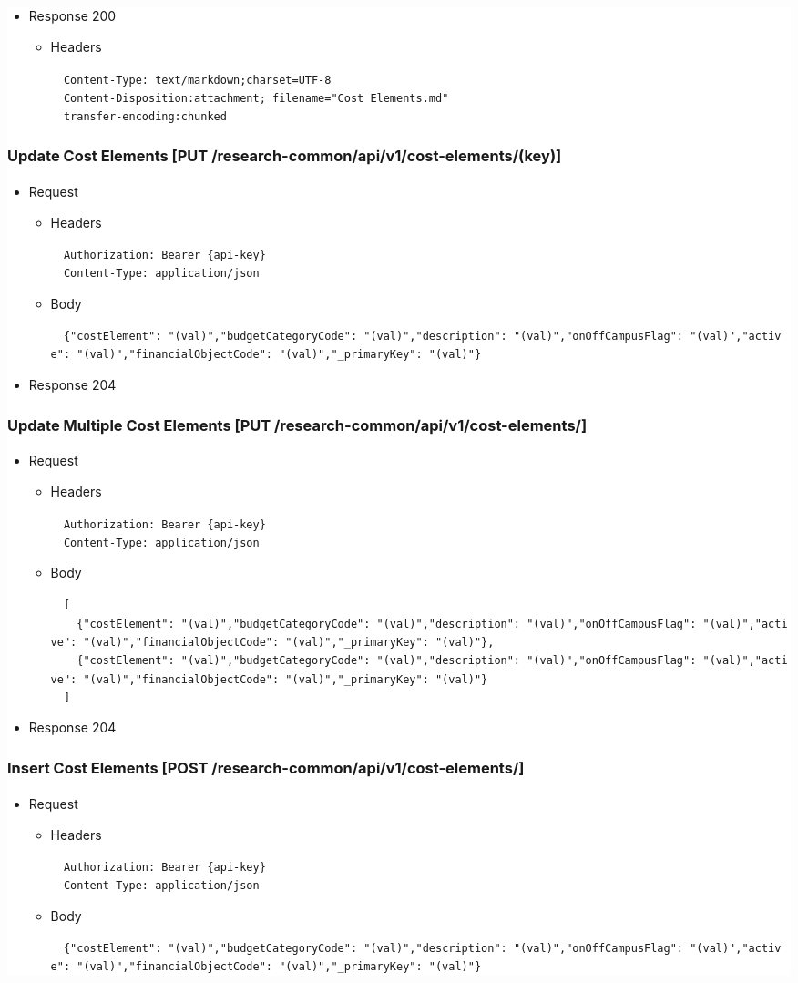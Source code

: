 + Response 200
    + Headers

            Content-Type: text/markdown;charset=UTF-8
            Content-Disposition:attachment; filename="Cost Elements.md"
            transfer-encoding:chunked


### Update Cost Elements [PUT /research-common/api/v1/cost-elements/(key)]

+ Request

    + Headers

            Authorization: Bearer {api-key}   
            Content-Type: application/json

    + Body
    
            {"costElement": "(val)","budgetCategoryCode": "(val)","description": "(val)","onOffCampusFlag": "(val)","active": "(val)","financialObjectCode": "(val)","_primaryKey": "(val)"}
			
+ Response 204

### Update Multiple Cost Elements [PUT /research-common/api/v1/cost-elements/]

+ Request

    + Headers

            Authorization: Bearer {api-key}   
            Content-Type: application/json

    + Body
    
            [
              {"costElement": "(val)","budgetCategoryCode": "(val)","description": "(val)","onOffCampusFlag": "(val)","active": "(val)","financialObjectCode": "(val)","_primaryKey": "(val)"},
              {"costElement": "(val)","budgetCategoryCode": "(val)","description": "(val)","onOffCampusFlag": "(val)","active": "(val)","financialObjectCode": "(val)","_primaryKey": "(val)"}
            ]
			
+ Response 204

### Insert Cost Elements [POST /research-common/api/v1/cost-elements/]

+ Request

    + Headers

            Authorization: Bearer {api-key}   
            Content-Type: application/json

    + Body
    
            {"costElement": "(val)","budgetCategoryCode": "(val)","description": "(val)","onOffCampusFlag": "(val)","active": "(val)","financialObjectCode": "(val)","_primaryKey": "(val)"}
			